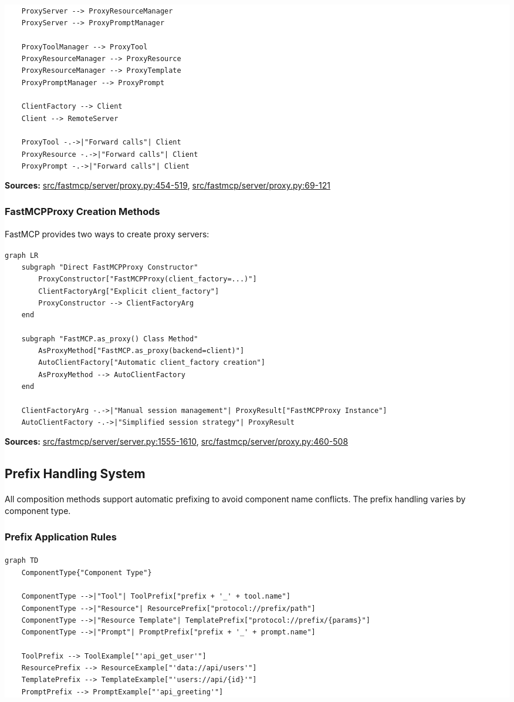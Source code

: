 ```mermaid
    ProxyServer --> ProxyResourceManager
    ProxyServer --> ProxyPromptManager
    
    ProxyToolManager --> ProxyTool
    ProxyResourceManager --> ProxyResource
    ProxyResourceManager --> ProxyTemplate
    ProxyPromptManager --> ProxyPrompt
    
    ClientFactory --> Client
    Client --> RemoteServer
    
    ProxyTool -.->|"Forward calls"| Client
    ProxyResource -.->|"Forward calls"| Client
    ProxyPrompt -.->|"Forward calls"| Client
```

**Sources:** [src/fastmcp/server/proxy.py:454-519](), [src/fastmcp/server/proxy.py:69-121]()

### FastMCPProxy Creation Methods

FastMCP provides two ways to create proxy servers:

```mermaid
graph LR
    subgraph "Direct FastMCPProxy Constructor"
        ProxyConstructor["FastMCPProxy(client_factory=...)"]
        ClientFactoryArg["Explicit client_factory"]
        ProxyConstructor --> ClientFactoryArg
    end
    
    subgraph "FastMCP.as_proxy() Class Method"  
        AsProxyMethod["FastMCP.as_proxy(backend=client)"]
        AutoClientFactory["Automatic client_factory creation"]
        AsProxyMethod --> AutoClientFactory
    end
    
    ClientFactoryArg -.->|"Manual session management"| ProxyResult["FastMCPProxy Instance"]
    AutoClientFactory -.->|"Simplified session strategy"| ProxyResult
```

**Sources:** [src/fastmcp/server/server.py:1555-1610](), [src/fastmcp/server/proxy.py:460-508]()

## Prefix Handling System

All composition methods support automatic prefixing to avoid component name conflicts. The prefix handling varies by component type.

### Prefix Application Rules

```mermaid
graph TD
    ComponentType{"Component Type"}
    
    ComponentType -->|"Tool"| ToolPrefix["prefix + '_' + tool.name"]
    ComponentType -->|"Resource"| ResourcePrefix["protocol://prefix/path"]
    ComponentType -->|"Resource Template"| TemplatePrefix["protocol://prefix/{params}"]
    ComponentType -->|"Prompt"| PromptPrefix["prefix + '_' + prompt.name"]
    
    ToolPrefix --> ToolExample["'api_get_user'"]
    ResourcePrefix --> ResourceExample["'data://api/users'"]
    TemplatePrefix --> TemplateExample["'users://api/{id}'"]
    PromptPrefix --> PromptExample["'api_greeting'"]
```
